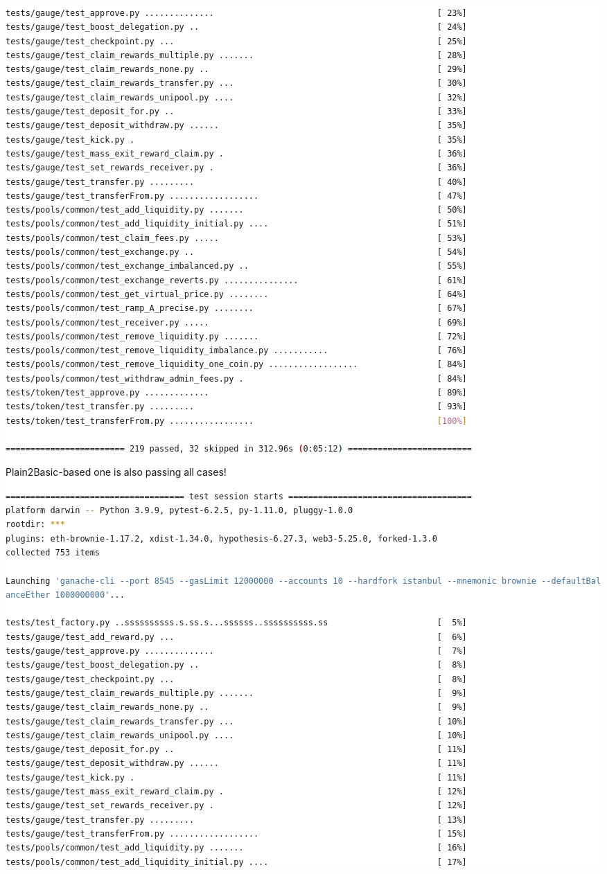 ```sh
tests/gauge/test_approve.py ..............                                             [ 23%]
tests/gauge/test_boost_delegation.py ..                                                [ 24%]
tests/gauge/test_checkpoint.py ...                                                     [ 25%]
tests/gauge/test_claim_rewards_multiple.py .......                                     [ 28%]
tests/gauge/test_claim_rewards_none.py ..                                              [ 29%]
tests/gauge/test_claim_rewards_transfer.py ...                                         [ 30%]
tests/gauge/test_claim_rewards_unipool.py ....                                         [ 32%]
tests/gauge/test_deposit_for.py ..                                                     [ 33%]
tests/gauge/test_deposit_withdraw.py ......                                            [ 35%]
tests/gauge/test_kick.py .                                                             [ 35%]
tests/gauge/test_mass_exit_reward_claim.py .                                           [ 36%]
tests/gauge/test_set_rewards_receiver.py .                                             [ 36%]
tests/gauge/test_transfer.py .........                                                 [ 40%]
tests/gauge/test_transferFrom.py ..................                                    [ 47%]
tests/pools/common/test_add_liquidity.py .......                                       [ 50%]
tests/pools/common/test_add_liquidity_initial.py ....                                  [ 51%]
tests/pools/common/test_claim_fees.py .....                                            [ 53%]
tests/pools/common/test_exchange.py ..                                                 [ 54%]
tests/pools/common/test_exchange_imbalanced.py ..                                      [ 55%]
tests/pools/common/test_exchange_reverts.py ...............                            [ 61%]
tests/pools/common/test_get_virtual_price.py ........                                  [ 64%]
tests/pools/common/test_ramp_A_precise.py ........                                     [ 67%]
tests/pools/common/test_receiver.py .....                                              [ 69%]
tests/pools/common/test_remove_liquidity.py .......                                    [ 72%]
tests/pools/common/test_remove_liquidity_imbalance.py ...........                      [ 76%]
tests/pools/common/test_remove_liquidity_one_coin.py ..................                [ 84%]
tests/pools/common/test_withdraw_admin_fees.py .                                       [ 84%]
tests/token/test_approve.py .............                                              [ 89%]
tests/token/test_transfer.py .........                                                 [ 93%]
tests/token/test_transferFrom.py .................                                     [100%]

======================== 219 passed, 32 skipped in 312.96s (0:05:12) =========================
```

Plain2Basic-based one is also passing all cases!

```sh
==================================== test session starts =====================================
platform darwin -- Python 3.9.9, pytest-6.2.5, py-1.11.0, pluggy-1.0.0
rootdir: ***
plugins: eth-brownie-1.17.2, xdist-1.34.0, hypothesis-6.27.3, web3-5.25.0, forked-1.3.0
collected 753 items

Launching 'ganache-cli --port 8545 --gasLimit 12000000 --accounts 10 --hardfork istanbul --mnemonic brownie --defaultBalanceEther 1000000000'...

tests/test_factory.py ..ssssssssss.s.ss.s...ssssss..ssssssssss.ss                      [  5%]
tests/gauge/test_add_reward.py ...                                                     [  6%]
tests/gauge/test_approve.py ..............                                             [  7%]
tests/gauge/test_boost_delegation.py ..                                                [  8%]
tests/gauge/test_checkpoint.py ...                                                     [  8%]
tests/gauge/test_claim_rewards_multiple.py .......                                     [  9%]
tests/gauge/test_claim_rewards_none.py ..                                              [  9%]
tests/gauge/test_claim_rewards_transfer.py ...                                         [ 10%]
tests/gauge/test_claim_rewards_unipool.py ....                                         [ 10%]
tests/gauge/test_deposit_for.py ..                                                     [ 11%]
tests/gauge/test_deposit_withdraw.py ......                                            [ 11%]
tests/gauge/test_kick.py .                                                             [ 11%]
tests/gauge/test_mass_exit_reward_claim.py .                                           [ 12%]
tests/gauge/test_set_rewards_receiver.py .                                             [ 12%]
tests/gauge/test_transfer.py .........                                                 [ 13%]
tests/gauge/test_transferFrom.py ..................                                    [ 15%]
tests/pools/common/test_add_liquidity.py .......                                       [ 16%]
tests/pools/common/test_add_liquidity_initial.py ....                                  [ 17%]
```